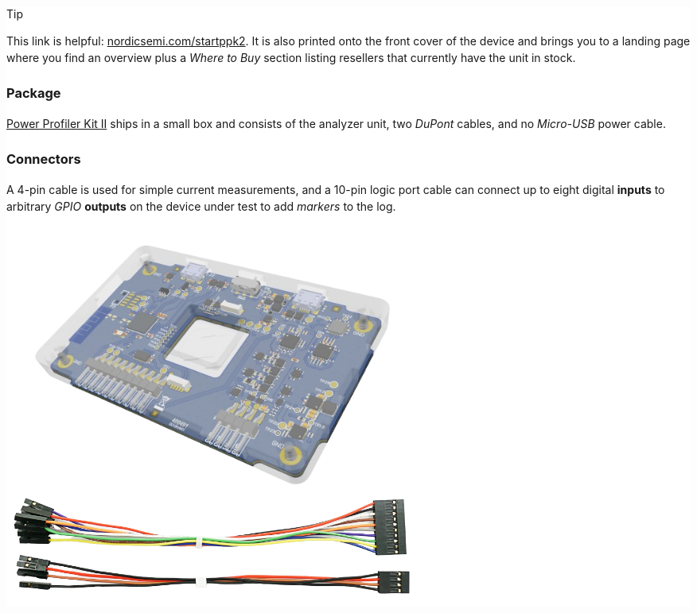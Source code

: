 > [!TIP]
> This link is helpful: [nordicsemi.com/startppk2](https://nordicsemi.com/startppk2). It is also printed onto the front cover of the device and brings you to a landing page where you find an overview plus a *Where to Buy* section listing resellers that currently have the unit in stock.


### Package
[Power Profiler Kit II](https://nordicsemi.com/startppk2) ships in a small box and consists of the analyzer unit, two *DuPont* cables, and no *Micro-USB* power cable. 

### Connectors
A 4-pin cable is used for simple current measurements, and a 10-pin logic port cable can connect up to eight digital **inputs** to arbitrary *GPIO* **outputs** on the device under test to add *markers* to the log.

<img src="images/ppk2_pcb3_t.png" width="60%" height="60%" />


<img src="images/ppk2_cables_t.png" width="60%" height="60%" />
